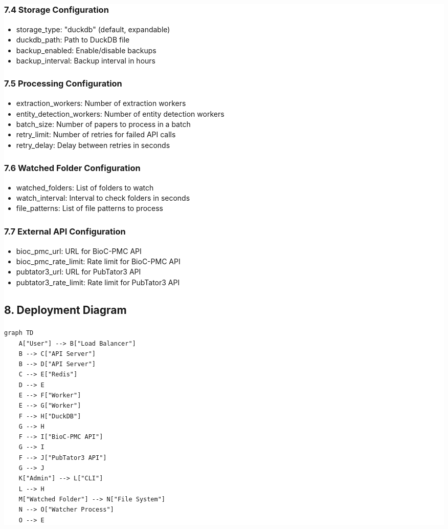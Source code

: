 
### 7.4 Storage Configuration

- storage_type: "duckdb" (default, expandable)
- duckdb_path: Path to DuckDB file
- backup_enabled: Enable/disable backups
- backup_interval: Backup interval in hours


### 7.5 Processing Configuration

- extraction_workers: Number of extraction workers
- entity_detection_workers: Number of entity detection workers
- batch_size: Number of papers to process in a batch
- retry_limit: Number of retries for failed API calls
- retry_delay: Delay between retries in seconds


### 7.6 Watched Folder Configuration

- watched_folders: List of folders to watch
- watch_interval: Interval to check folders in seconds
- file_patterns: List of file patterns to process


### 7.7 External API Configuration

- bioc_pmc_url: URL for BioC-PMC API
- bioc_pmc_rate_limit: Rate limit for BioC-PMC API
- pubtator3_url: URL for PubTator3 API
- pubtator3_rate_limit: Rate limit for PubTator3 API


## 8. Deployment Diagram

```
graph TD
    A["User"] --> B["Load Balancer"]
    B --> C["API Server"]
    B --> D["API Server"]
    C --> E["Redis"]
    D --> E
    E --> F["Worker"]
    E --> G["Worker"]
    F --> H["DuckDB"]
    G --> H
    F --> I["BioC-PMC API"]
    G --> I
    F --> J["PubTator3 API"]
    G --> J
    K["Admin"] --> L["CLI"]
    L --> H
    M["Watched Folder"] --> N["File System"]
    N --> O["Watcher Process"]
    O --> E
```
